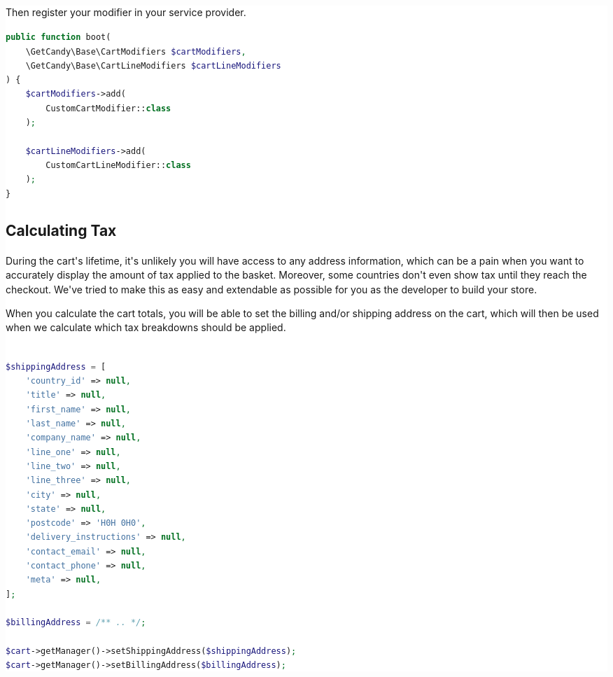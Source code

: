 Then register your modifier in your service provider.

```php
public function boot(
    \GetCandy\Base\CartModifiers $cartModifiers,
    \GetCandy\Base\CartLineModifiers $cartLineModifiers
) {
    $cartModifiers->add(
        CustomCartModifier::class
    );

    $cartLineModifiers->add(
        CustomCartLineModifier::class
    );
}
```

## Calculating Tax

During the cart's lifetime, it's unlikely you will have access to any address information, which can be a pain when you want to accurately display the amount of tax applied to the basket. Moreover, some countries don't even show tax until they reach the checkout. We've tried to make this as easy and extendable as possible for you as the developer to build your store.

When you calculate the cart totals, you will be able to set the billing and/or shipping address on the cart, which will then be used when we calculate which tax breakdowns should be applied.

```php

$shippingAddress = [
    'country_id' => null,
    'title' => null,
    'first_name' => null,
    'last_name' => null,
    'company_name' => null,
    'line_one' => null,
    'line_two' => null,
    'line_three' => null,
    'city' => null,
    'state' => null,
    'postcode' => 'H0H 0H0',
    'delivery_instructions' => null,
    'contact_email' => null,
    'contact_phone' => null,
    'meta' => null,
];

$billingAddress = /** .. */;

$cart->getManager()->setShippingAddress($shippingAddress);
$cart->getManager()->setBillingAddress($billingAddress);
```
